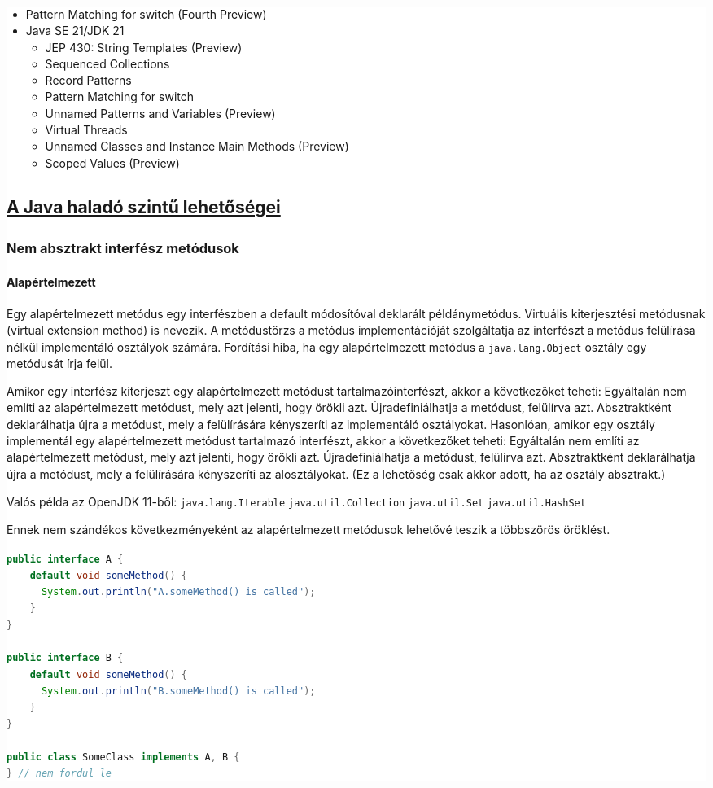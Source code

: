   - Pattern Matching for switch (Fourth Preview)
- Java SE 21/JDK 21
  - JEP 430: String Templates (Preview)
  - Sequenced Collections
  - Record Patterns
  - Pattern Matching for switch
  - Unnamed Patterns and Variables (Preview)
  - Virtual Threads
  - Unnamed Classes and Instance Main Methods (Preview)
  - Scoped Values (Preview)

<div style='page-break-after: always;'></div>
<u>

## A Java haladó szintű lehetőségei

</u>

### Nem absztrakt interfész metódusok
#### Alapértelmezett
Egy alapértelmezett metódus egy interfészben a default módosítóval deklarált példánymetódus.
Virtuális kiterjesztési metódusnak (virtual extension method) is nevezik.
A metódustörzs a metódus implementációját szolgáltatja az interfészt a metódus felülírása nélkül implementáló osztályok számára.
Fordítási hiba, ha egy alapértelmezett metódus a ```java.lang.Object``` osztály egy metódusát írja felül.

Amikor egy interfész kiterjeszt egy alapértelmezett metódust tartalmazóinterfészt, akkor a következőket teheti:
Egyáltalán nem említi az alapértelmezett metódust, mely azt jelenti, hogy örökli azt.
Újradefiniálhatja a metódust, felülírva azt.
Absztraktként deklarálhatja újra a metódust, mely a felülírására kényszeríti az implementáló osztályokat.
Hasonlóan, amikor egy osztály implementál egy alapértelmezett metódust tartalmazó interfészt, akkor a következőket teheti:
Egyáltalán nem említi az alapértelmezett metódust, mely azt jelenti, hogy örökli azt.
Újradefiniálhatja a metódust, felülírva azt.
Absztraktként deklarálhatja újra a metódust, mely a felülírására kényszeríti az alosztályokat. (Ez a lehetőség csak akkor adott, ha az osztály absztrakt.)

Valós példa az OpenJDK 11-ből:
```java.lang.Iterable```
```java.util.Collection```
```java.util.Set```
```java.util.HashSet```

Ennek nem szándékos következményeként az alapértelmezett metódusok lehetővé teszik a többszörös öröklést.

```java
public interface A {
    default void someMethod() {
      System.out.println("A.someMethod() is called");
    }
}

public interface B {
    default void someMethod() {
      System.out.println("B.someMethod() is called");
    }
}

public class SomeClass implements A, B {
} // nem fordul le
```
